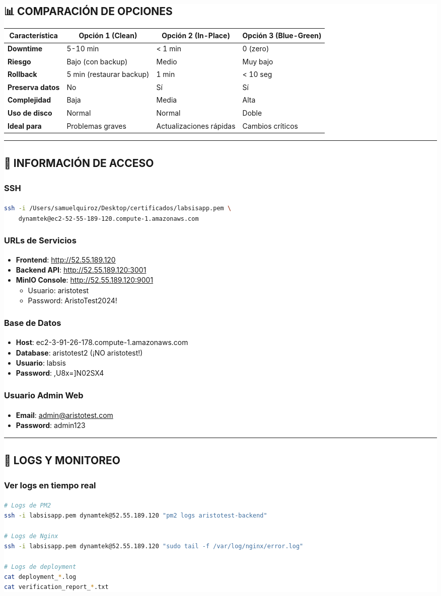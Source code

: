 ## 📊 COMPARACIÓN DE OPCIONES

| Característica | Opción 1 (Clean) | Opción 2 (In-Place) | Opción 3 (Blue-Green) |
|---------------|------------------|---------------------|----------------------|
| **Downtime** | 5-10 min | < 1 min | 0 (zero) |
| **Riesgo** | Bajo (con backup) | Medio | Muy bajo |
| **Rollback** | 5 min (restaurar backup) | 1 min | < 10 seg |
| **Preserva datos** | No | Sí | Sí |
| **Complejidad** | Baja | Media | Alta |
| **Uso de disco** | Normal | Normal | Doble |
| **Ideal para** | Problemas graves | Actualizaciones rápidas | Cambios críticos |

---

## 🔐 INFORMACIÓN DE ACCESO

### SSH
```bash
ssh -i /Users/samuelquiroz/Desktop/certificados/labsisapp.pem \
    dynamtek@ec2-52-55-189-120.compute-1.amazonaws.com
```

### URLs de Servicios
- **Frontend**: http://52.55.189.120
- **Backend API**: http://52.55.189.120:3001
- **MinIO Console**: http://52.55.189.120:9001
  - Usuario: aristotest
  - Password: AristoTest2024!

### Base de Datos
- **Host**: ec2-3-91-26-178.compute-1.amazonaws.com
- **Database**: aristotest2 (¡NO aristotest!)
- **Usuario**: labsis
- **Password**: ,U8x=]N02SX4

### Usuario Admin Web
- **Email**: admin@aristotest.com
- **Password**: admin123

---

## 📝 LOGS Y MONITOREO

### Ver logs en tiempo real
```bash
# Logs de PM2
ssh -i labsisapp.pem dynamtek@52.55.189.120 "pm2 logs aristotest-backend"

# Logs de Nginx
ssh -i labsisapp.pem dynamtek@52.55.189.120 "sudo tail -f /var/log/nginx/error.log"

# Logs de deployment
cat deployment_*.log
cat verification_report_*.txt
```
